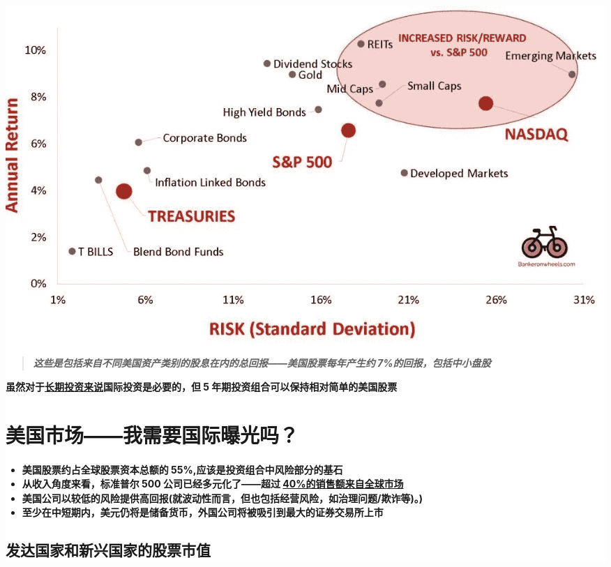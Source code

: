 **![](img/2090a26e8cbf742775cd63d95c4bc72d.png)**

> ***这些是包括来自不同美国资产类别的股息在内的总回报——美国股票每年产生约 7%的回报，包括中小盘股***

**虽然对于[长期投资来说](https://bankeronwheels.com/best-long-term-index-funds/)国际投资是必要的，但 5 年期投资组合可以保持相对简单的美国股票**

# **美国市场——我需要国际曝光吗？**

*   **美国股票约占全球股票资本总额的 55%,应该是投资组合中风险部分的基石**
*   **从收入角度来看，标准普尔 500 公司已经多元化了——超过 [40%的销售额来自全球市场](https://us.spindices.com/indexology/djia-and-sp-500/sp-500-global-sales)**
*   **美国公司以较低的风险提供高回报(就波动性而言，但也包括经营风险，如治理问题/欺诈等)。)**
*   **至少在中短期内，美元仍将是储备货币，外国公司将被吸引到最大的证券交易所上市**

## **发达国家和新兴国家的股票市值**

